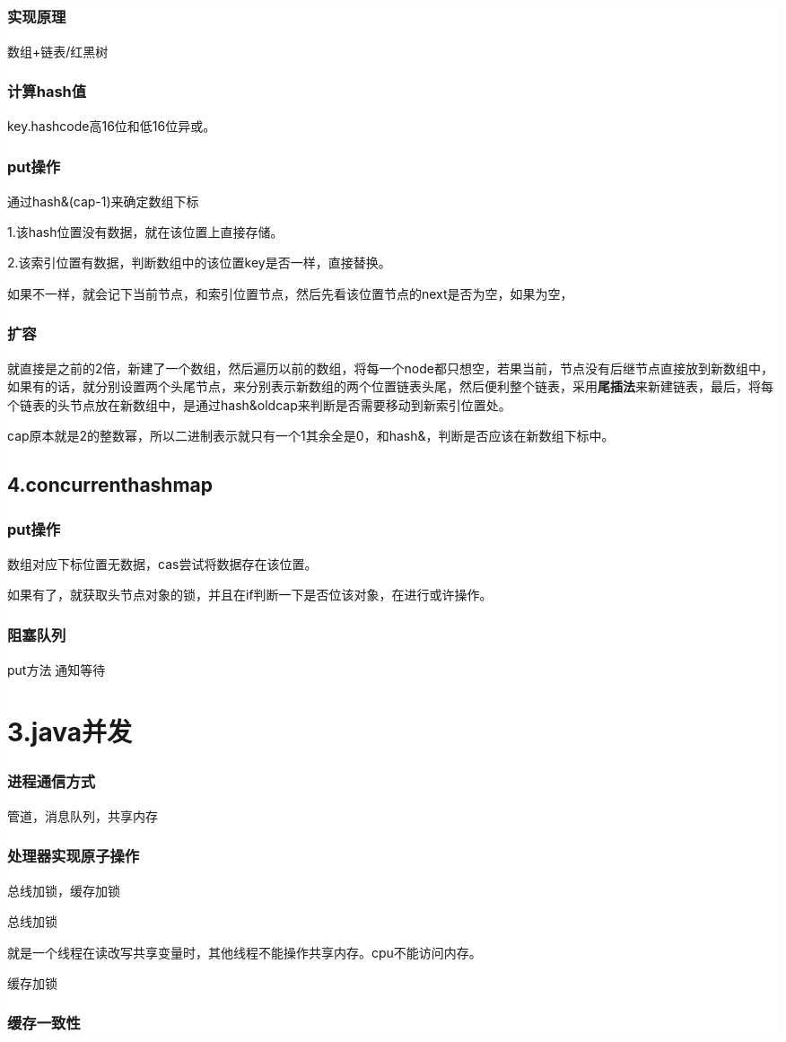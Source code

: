 ### 实现原理

数组+链表/红黑树

### 计算hash值

key.hashcode高16位和低16位异或。

### put操作

通过hash&(cap-1)来确定数组下标

1.该hash位置没有数据，就在该位置上直接存储。

2.该索引位置有数据，判断数组中的该位置key是否一样，直接替换。

如果不一样，就会记下当前节点，和索引位置节点，然后先看该位置节点的next是否为空，如果为空，

### 扩容

就直接是之前的2倍，新建了一个数组，然后遍历以前的数组，将每一个node都只想空，若果当前，节点没有后继节点直接放到新数组中，如果有的话，就分别设置两个头尾节点，来分别表示新数组的两个位置链表头尾，然后便利整个链表，采用**尾插法**来新建链表，最后，将每个链表的头节点放在新数组中，是通过hash&oldcap来判断是否需要移动到新索引位置处。

cap原本就是2的整数幂，所以二进制表示就只有一个1其余全是0，和hash&，判断是否应该在新数组下标中。

## 4.concurrenthashmap

### put操作

数组对应下标位置无数据，cas尝试将数据存在该位置。

如果有了，就获取头节点对象的锁，并且在if判断一下是否位该对象，在进行或许操作。

### 阻塞队列

put方法 通知等待

# 3.java并发

### 进程通信方式

管道，消息队列，共享内存

### 处理器实现原子操作

总线加锁，缓存加锁

总线加锁

就是一个线程在读改写共享变量时，其他线程不能操作共享内存。cpu不能访问内存。

缓存加锁

### 缓存一致性
